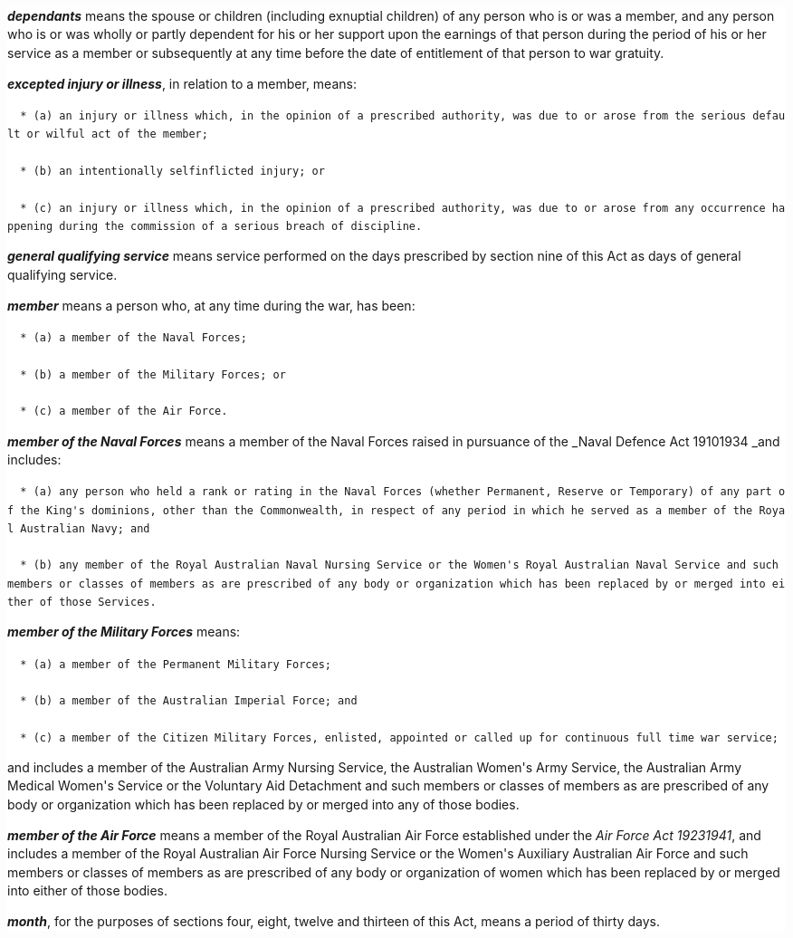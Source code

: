 **_dependants_** means the spouse or children (including exnuptial children) of any person who is or was a member, and any person who is or was wholly or partly dependent for his or her support upon the earnings of that person during the period of his or her service as a member or subsequently at any time before the date of entitlement of that person to war gratuity.

**_excepted injury or illness_**, in relation to a member, means:

      * (a) an injury or illness which, in the opinion of a prescribed authority, was due to or arose from the serious default or wilful act of the member;

      * (b) an intentionally selfinflicted injury; or

      * (c) an injury or illness which, in the opinion of a prescribed authority, was due to or arose from any occurrence happening during the commission of a serious breach of discipline.

**_general qualifying service_** means service performed on the days prescribed by section nine of this Act as days of general qualifying service.

**_member_** means a person who, at any time during the war, has been:

      * (a) a member of the Naval Forces;

      * (b) a member of the Military Forces; or

      * (c) a member of the Air Force.

**_member of the Naval Forces_** means a member of the Naval Forces raised in pursuance of the _Naval Defence Act 19101934 _and includes:

      * (a) any person who held a rank or rating in the Naval Forces (whether Permanent, Reserve or Temporary) of any part of the King's dominions, other than the Commonwealth, in respect of any period in which he served as a member of the Royal Australian Navy; and

      * (b) any member of the Royal Australian Naval Nursing Service or the Women's Royal Australian Naval Service and such members or classes of members as are prescribed of any body or organization which has been replaced by or merged into either of those Services.

**_member of the Military Forces_** means:

      * (a) a member of the Permanent Military Forces;

      * (b) a member of the Australian Imperial Force; and

      * (c) a member of the Citizen Military Forces, enlisted, appointed or called up for continuous full time war service;

and includes a member of the Australian Army Nursing Service, the Australian Women's Army Service, the Australian Army Medical Women's Service or the Voluntary Aid Detachment and such members or classes of members as are prescribed of any body or organization which has been replaced by or merged into any of those bodies.

**_member of the Air Force_** means a member of the Royal Australian Air Force established under the _Air Force Act 19231941_, and includes a member of the Royal Australian Air Force Nursing Service or the Women's Auxiliary Australian Air Force and such members or classes of members as are prescribed of any body or organization of women which has been replaced by or merged into either of those bodies.

**_month_**, for the purposes of sections four, eight, twelve and thirteen of this Act, means a period of thirty days.

